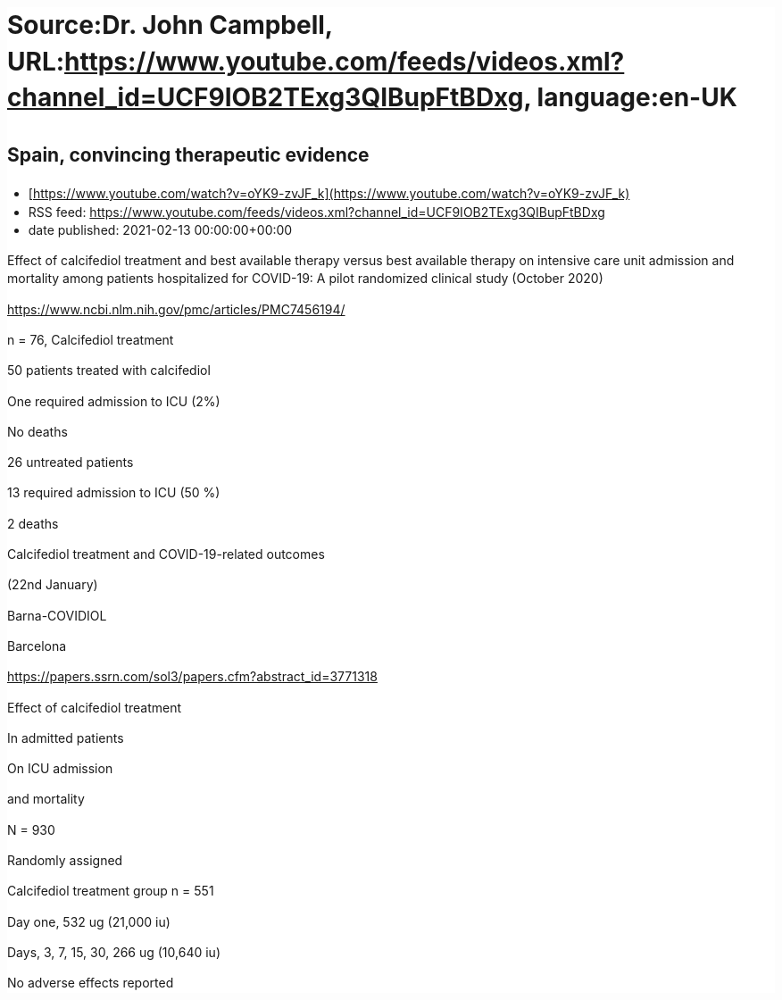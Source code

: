 # Source:Dr. John Campbell, URL:https://www.youtube.com/feeds/videos.xml?channel_id=UCF9IOB2TExg3QIBupFtBDxg, language:en-UK

## Spain, convincing therapeutic evidence
 - [https://www.youtube.com/watch?v=oYK9-zvJF_k](https://www.youtube.com/watch?v=oYK9-zvJF_k)
 - RSS feed: https://www.youtube.com/feeds/videos.xml?channel_id=UCF9IOB2TExg3QIBupFtBDxg
 - date published: 2021-02-13 00:00:00+00:00

Effect of calcifediol treatment and best available therapy versus best available therapy on intensive care unit admission and mortality among patients hospitalized for COVID-19: A pilot randomized clinical study (October 2020)

https://www.ncbi.nlm.nih.gov/pmc/articles/PMC7456194/

n = 76, Calcifediol treatment

50 patients treated with calcifediol

One required admission to ICU (2%)

No deaths

26 untreated patients

13 required admission to ICU (50 %)

2 deaths

Calcifediol treatment and COVID-19-related outcomes

(22nd January)

Barna-COVIDIOL

Barcelona

https://papers.ssrn.com/sol3/papers.cfm?abstract_id=3771318

 

Effect of calcifediol treatment

In admitted patients

On ICU admission

and mortality

N = 930

Randomly assigned

Calcifediol treatment group n = 551

Day one, 532 ug (21,000 iu)

Days, 3, 7, 15, 30, 266 ug (10,640 iu)

No adverse effects reported

